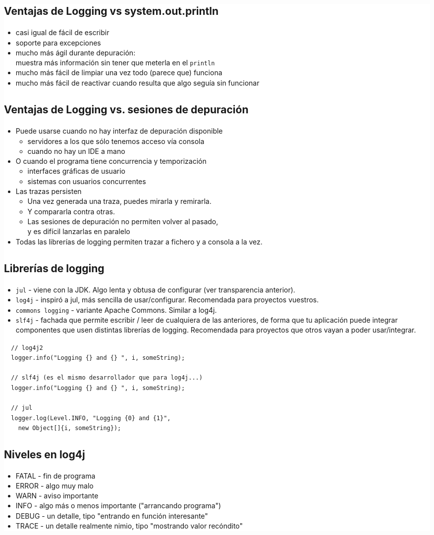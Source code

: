 ## Ventajas de Logging vs system.out.println

* casi igual de fácil de escribir
* soporte para excepciones
* mucho más ágil durante depuración: \
muestra más información sin tener que meterla en el `println`
* mucho más fácil de limpiar una vez todo (parece que) funciona
* mucho más fácil de reactivar cuando resulta que algo seguía sin funcionar 

## Ventajas de Logging vs. sesiones de depuración

* Puede usarse cuando no hay interfaz de depuración disponible
    - servidores a los que sólo tenemos acceso vía consola
    - cuando no hay un IDE a mano
* O cuando el programa tiene concurrencia y temporización
    - interfaces gráficas de usuario
    - sistemas con usuarios concurrentes
* Las trazas persisten
    - Una vez generada una traza, puedes mirarla y remirarla. 
    - Y compararla contra otras. 
    - Las sesiones de depuración no permiten volver al pasado, \
    y es difícil lanzarlas en paralelo
* Todas las librerías de logging permiten trazar a fichero y a consola a la vez.

## Librerías de logging

* `jul` - viene con la JDK. Algo lenta y obtusa de configurar (ver transparencia anterior).
* `log4j` - inspiró a jul, más sencilla de usar/configurar. Recomendada para proyectos vuestros.
* `commons logging` - variante Apache Commons. Similar a log4j.
* `slf4j` - fachada que permite escribir / leer de cualquiera de las anteriores, de forma que tu aplicación puede integrar componentes que usen distintas librerías de logging. Recomendada para proyectos que otros vayan a poder usar/integrar.

~~~ {.java}
  // log4j2
  logger.info("Logging {} and {} ", i, someString);
  
  // slf4j (es el mismo desarrollador que para log4j...)
  logger.info("Logging {} and {} ", i, someString);
  
  // jul
  logger.log(Level.INFO, "Logging {0} and {1}", 
    new Object[]{i, someString});
~~~

## Niveles en log4j

* FATAL - fin de programa
* ERROR - algo muy malo
* WARN - aviso importante
* INFO - algo más o menos importante ("arrancando programa")
* DEBUG - un detalle, tipo "entrando en función interesante"
* TRACE - un detalle realmente nimio, tipo "mostrando valor recóndito"
